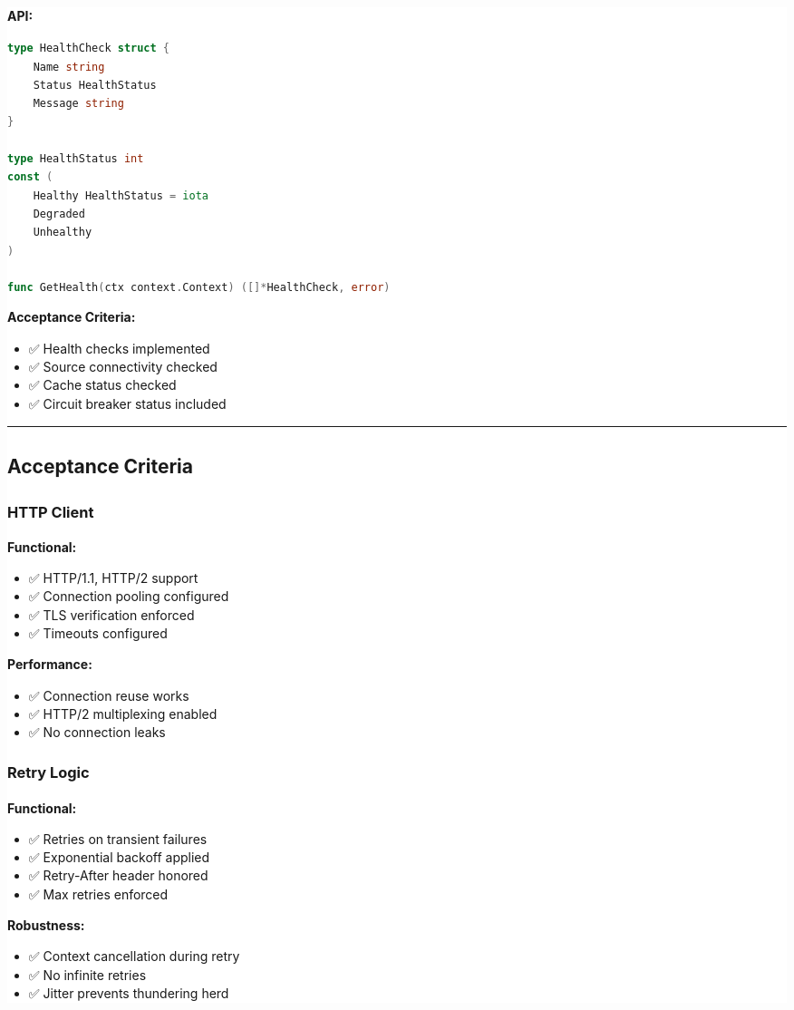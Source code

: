 **API:**
```go
type HealthCheck struct {
    Name string
    Status HealthStatus
    Message string
}

type HealthStatus int
const (
    Healthy HealthStatus = iota
    Degraded
    Unhealthy
)

func GetHealth(ctx context.Context) ([]*HealthCheck, error)
```

**Acceptance Criteria:**
- ✅ Health checks implemented
- ✅ Source connectivity checked
- ✅ Cache status checked
- ✅ Circuit breaker status included

---

## Acceptance Criteria

### HTTP Client

**Functional:**
- ✅ HTTP/1.1, HTTP/2 support
- ✅ Connection pooling configured
- ✅ TLS verification enforced
- ✅ Timeouts configured

**Performance:**
- ✅ Connection reuse works
- ✅ HTTP/2 multiplexing enabled
- ✅ No connection leaks

### Retry Logic

**Functional:**
- ✅ Retries on transient failures
- ✅ Exponential backoff applied
- ✅ Retry-After header honored
- ✅ Max retries enforced

**Robustness:**
- ✅ Context cancellation during retry
- ✅ No infinite retries
- ✅ Jitter prevents thundering herd
